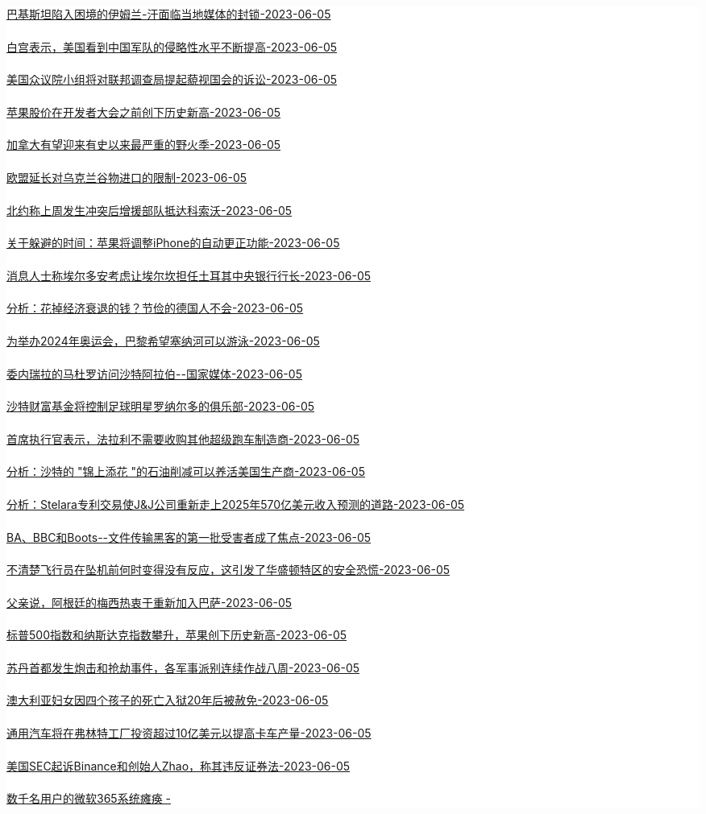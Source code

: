 <a target=_blank rel=nofollow href="https://www.reuters.com/world/asia-pacific/pakistans-embattled-imran-khan-faces-blackout-local-media-2023-06-05/" >巴基斯坦陷入困境的伊姆兰-汗面临当地媒体的封锁-2023-06-05</a><br/><br/><a target=_blank rel=nofollow href="https://www.reuters.com/world/us/us-seeing-increasing-level-aggressiveness-by-chinas-military-white-house-says-2023-06-05/" >白宫表示，美国看到中国军队的侵略性水平不断提高-2023-06-05</a><br/><br/><a target=_blank rel=nofollow href="https://www.reuters.com/world/us/fbi-director-wray-face-contempt-congress-charges-2023-06-05/" >美国众议院小组将对联邦调查局提起藐视国会的诉讼-2023-06-05</a><br/><br/><a target=_blank rel=nofollow href="https://www.reuters.com/technology/apple-shares-hit-all-time-high-ahead-developer-conference-2023-06-05/" >苹果股价在开发者大会之前创下历史新高-2023-06-05</a><br/><br/><a target=_blank rel=nofollow href="https://www.reuters.com/world/americas/canada-track-its-worst-ever-wildfire-season-2023-06-05/" >加拿大有望迎来有史以来最严重的野火季-2023-06-05</a><br/><br/><a target=_blank rel=nofollow href="https://www.reuters.com/world/europe/poland-receives-draft-eu-regulation-extending-ban-ukrainian-food-imports-2023-06-05/" >欧盟延长对乌克兰谷物进口的限制-2023-06-05</a><br/><br/><a target=_blank rel=nofollow href="https://www.reuters.com/world/nato-says-reinforcements-arriving-kosovo-after-clashes-last-week-2023-06-05/" >北约称上周发生冲突后增援部队抵达科索沃-2023-06-05</a><br/><br/><a target=_blank rel=nofollow href="https://www.reuters.com/technology/about-ducking-time-apple-tweak-iphone-autocorrect-function-2023-06-05/" >关于躲避的时间：苹果将调整iPhone的自动更正功能-2023-06-05</a><br/><br/><a target=_blank rel=nofollow href="https://www.reuters.com/markets/erdogan-considering-erkan-turkey-cenbank-chief-sources-say-2023-06-05/" >消息人士称埃尔多安考虑让埃尔坎担任土耳其中央银行行长-2023-06-05</a><br/><br/><a target=_blank rel=nofollow href="https://www.reuters.com/markets/europe/spend-recession-away-not-thrifty-germans-2023-06-05/" >分析：花掉经济衰退的钱？节俭的德国人不会-2023-06-05</a><br/><br/><a target=_blank rel=nofollow href="https://www.reuters.com/sports/its-2024-olympics-paris-wants-seine-river-swimmable-2023-06-05/" >为举办2024年奥运会，巴黎希望塞纳河可以游泳-2023-06-05</a><br/><br/><a target=_blank rel=nofollow href="https://www.reuters.com/world/venezuelas-maduro-visits-saudi-arabia-state-media-2023-06-05/" >委内瑞拉的马杜罗访问沙特阿拉伯--国家媒体-2023-06-05</a><br/><br/><a target=_blank rel=nofollow href="https://www.reuters.com/sports/saudi-arabia-revives-sports-clubs-privatisation-plan-2023-06-05/" >沙特财富基金将控制足球明星罗纳尔多的俱乐部-2023-06-05</a><br/><br/><a target=_blank rel=nofollow href="https://www.reuters.com/business/autos-transportation/ferrari-does-not-need-buy-other-supercar-makers-ceo-says-2023-06-05/" >首席执行官表示，法拉利不需要收购其他超级跑车制造商-2023-06-05</a><br/><br/><a target=_blank rel=nofollow href="https://www.reuters.com/business/energy/saudi-arabias-icing-cake-oil-cut-could-feed-us-producers-2023-06-05/" >分析：沙特的 "锦上添花 "的石油削减可以养活美国生产商-2023-06-05</a><br/><br/><a target=_blank rel=nofollow href="https://www.reuters.com/business/healthcare-pharmaceuticals/stelara-patent-deal-puts-jj-back-path-57-bln-2025-revenue-forecast-2023-06-05/" >分析：Stelara专利交易使J&J公司重新走上2025年570亿美元收入预测的道路-2023-06-05</a><br/><br/><a target=_blank rel=nofollow href="https://www.reuters.com/technology/british-airways-boots-staff-suffers-possible-data-breach-telegraph-2023-06-05/" >BA、BBC和Boots--文件传输黑客的第一批受害者成了焦点-2023-06-05</a><br/><br/><a target=_blank rel=nofollow href="https://www.reuters.com/world/us/unclear-when-pilot-became-unresponsive-before-crash-that-sparked-washington-dc-2023-06-05/" >不清楚飞行员在坠机前何时变得没有反应，这引发了华盛顿特区的安全恐慌-2023-06-05</a><br/><br/><a target=_blank rel=nofollow href="https://www.reuters.com/sports/soccer/argentinas-messi-keen-rejoining-barcelona-says-father-2023-06-05/" >父亲说，阿根廷的梅西热衷于重新加入巴萨-2023-06-05</a><br/><br/><a target=_blank rel=nofollow href="https://www.reuters.com/markets/us/futures-subdued-investors-weigh-chances-rate-pause-2023-06-05/" >标普500指数和纳斯达克指数攀升，苹果创下历史新高-2023-06-05</a><br/><br/><a target=_blank rel=nofollow href="https://www.reuters.com/world/africa/shelling-looting-sudans-capital-military-factions-battle-eighth-week-2023-06-05/" >苏丹首都发生炮击和抢劫事件，各军事派别连续作战八周-2023-06-05</a><br/><br/><a target=_blank rel=nofollow href="https://www.reuters.com/world/asia-pacific/australian-woman-pardoned-after-20-years-jail-deaths-her-four-children-2023-06-05/" >澳大利亚妇女因四个孩子的死亡入狱20年后被赦免-2023-06-05</a><br/><br/><a target=_blank rel=nofollow href="https://www.reuters.com/business/autos-transportation/gm-invest-over-1-bln-flint-plants-boost-truck-production-2023-06-05/" >通用汽车将在弗林特工厂投资超过10亿美元以提高卡车产量-2023-06-05</a><br/><br/><a target=_blank rel=nofollow href="https://www.reuters.com/legal/us-sec-sues-binance-founder-zhao-alleging-securities-law-violations-2023-06-05/" >美国SEC起诉Binance和创始人Zhao，称其违反证券法-2023-06-05</a><br/><br/><a target=_blank rel=nofollow href="https://www.reuters.com/technology/microsoft-365-down-thousands-users-downdetector-2023-06-05/" >数千名用户的微软365系统瘫痪 -